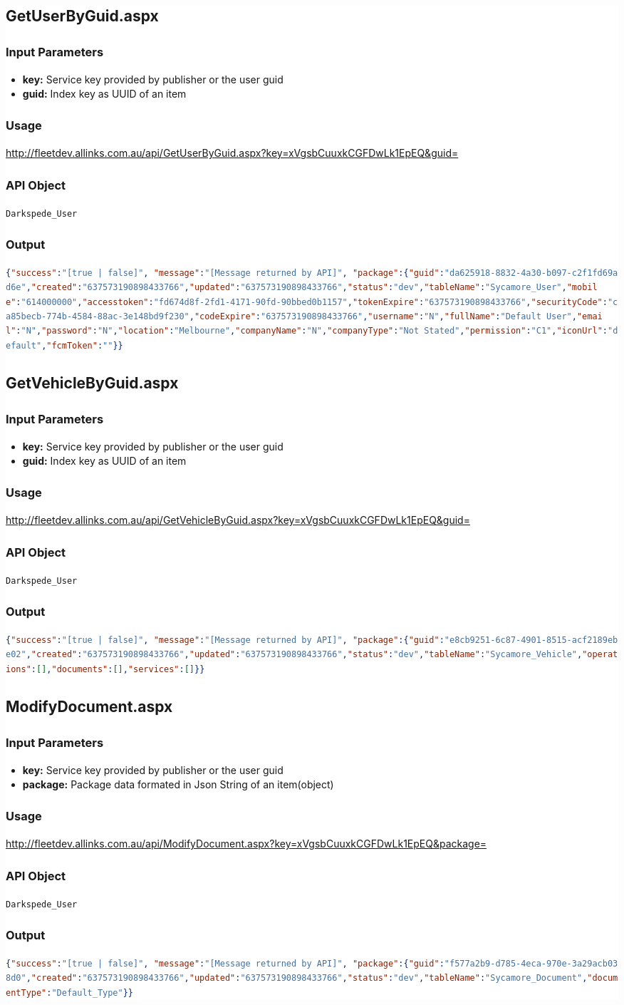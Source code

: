 ## GetUserByGuid.aspx  
### Input Parameters  
 - **key:** Service key provided by publisher or the user guid  
 - **guid:** Index key as UUID of an item  
### Usage  
http://fleetdev.allinks.com.au/api/GetUserByGuid.aspx?key=xVgsbCuuxkCGFDwLk1EpEQ&guid=  
### API Object  
`Darkspede_User`  
### Output  
```json  
{"success":"[true | false]", "message":"[Message returned by API]", "package":{"guid":"da625918-8832-4a30-b097-c2f1fd69ad6e","created":"637573190898433766","updated":"637573190898433766","status":"dev","tableName":"Sycamore_User","mobile":"614000000","accesstoken":"fd674d8f-2fd1-4171-90fd-90bbed0b1157","tokenExpire":"637573190898433766","securityCode":"ca85becb-774b-4584-88ac-3e148bd9f230","codeExpire":"637573190898433766","username":"N","fullName":"Default User","email":"N","password":"N","location":"Melbourne","companyName":"N","companyType":"Not Stated","permission":"C1","iconUrl":"default","fcmToken":""}}  
```  
  
## GetVehicleByGuid.aspx  
### Input Parameters  
 - **key:** Service key provided by publisher or the user guid  
 - **guid:** Index key as UUID of an item  
### Usage  
http://fleetdev.allinks.com.au/api/GetVehicleByGuid.aspx?key=xVgsbCuuxkCGFDwLk1EpEQ&guid=  
### API Object  
`Darkspede_User`  
### Output  
```json  
{"success":"[true | false]", "message":"[Message returned by API]", "package":{"guid":"e8cb9251-6c87-4901-8515-acf2189ebe02","created":"637573190898433766","updated":"637573190898433766","status":"dev","tableName":"Sycamore_Vehicle","operations":[],"documents":[],"services":[]}}  
```  
  
## ModifyDocument.aspx  
### Input Parameters  
 - **key:** Service key provided by publisher or the user guid  
 - **package:** Package data formated in Json String of an item(object)  
### Usage  
http://fleetdev.allinks.com.au/api/ModifyDocument.aspx?key=xVgsbCuuxkCGFDwLk1EpEQ&package=  
### API Object  
`Darkspede_User`  
### Output  
```json  
{"success":"[true | false]", "message":"[Message returned by API]", "package":{"guid":"f577a2b9-d785-4eca-970e-3a29acb038d0","created":"637573190898433766","updated":"637573190898433766","status":"dev","tableName":"Sycamore_Document","documentType":"Default_Type"}}  
```  
  